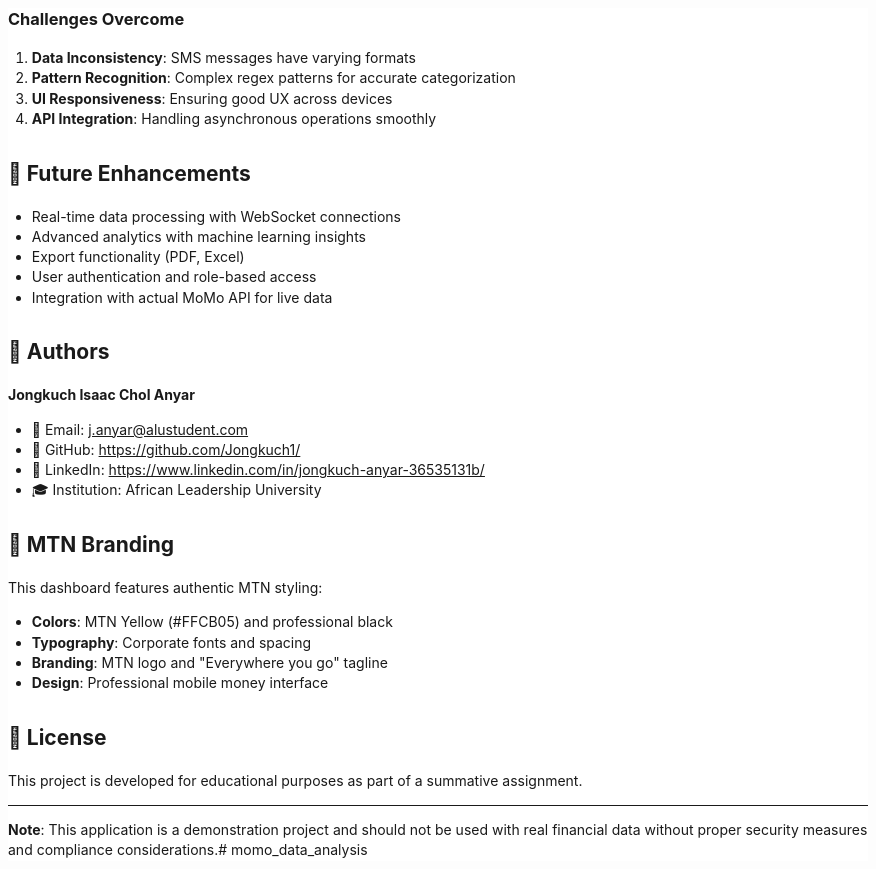### Challenges Overcome
1. **Data Inconsistency**: SMS messages have varying formats
2. **Pattern Recognition**: Complex regex patterns for accurate categorization
3. **UI Responsiveness**: Ensuring good UX across devices
4. **API Integration**: Handling asynchronous operations smoothly

## 🚀 Future Enhancements

- Real-time data processing with WebSocket connections
- Advanced analytics with machine learning insights
- Export functionality (PDF, Excel)
- User authentication and role-based access
- Integration with actual MoMo API for live data

## 👥 Authors

**Jongkuch Isaac Chol Anyar**
- 📧 Email: j.anyar@alustudent.com
- 🐙 GitHub: https://github.com/Jongkuch1/
- 💼 LinkedIn: https://www.linkedin.com/in/jongkuch-anyar-36535131b/
- 🎓 Institution: African Leadership University

## 🎨 MTN Branding

This dashboard features authentic MTN styling:
- **Colors**: MTN Yellow (#FFCB05) and professional black
- **Typography**: Corporate fonts and spacing
- **Branding**: MTN logo and "Everywhere you go" tagline
- **Design**: Professional mobile money interface

## 📄 License

This project is developed for educational purposes as part of a summative assignment.

---

**Note**: This application is a demonstration project and should not be used with real financial data without proper security measures and compliance considerations.# momo_data_analysis
